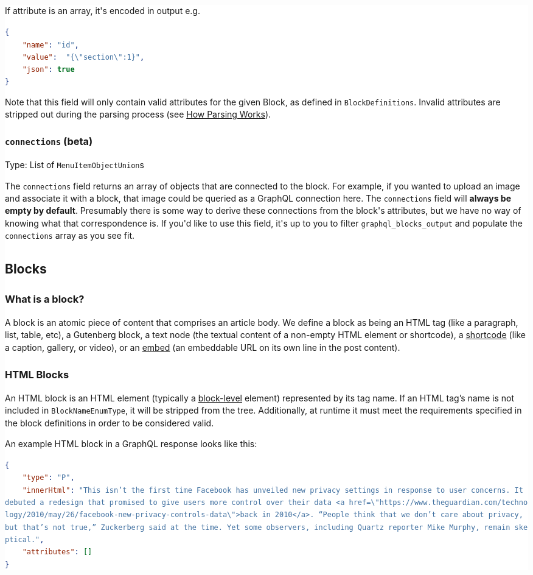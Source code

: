 If attribute is an array, it's encoded in output e.g.

```json
{
	"name": "id",
	"value":  "{\"section\":1}",
	"json": true
}
```

Note that this field will only contain valid attributes for the given Block, as defined in `BlockDefinitions`. Invalid attributes are stripped out during the parsing process (see [How Parsing Works](#how-parsing-works)).

### `connections` (beta)

Type: List of `MenuItemObjectUnion`s

The `connections` field returns an array of objects that are connected to the block. For example, if you wanted to upload an image and associate it with a block, that image could be queried as a GraphQL connection here. The `connections` field will **always be empty by default**. Presumably there is some way to derive these connections from the block's attributes, but we have no way of knowing what that correspondence is. If you'd like to use this field, it's up to you to filter `graphql_blocks_output` and populate the `connections` array as you see fit.

## Blocks
### What is a block?

A block is an atomic piece of content that comprises an article body. We define a block as being an HTML tag (like a paragraph, list, table, etc), a Gutenberg block, a text node (the textual content of a non-empty HTML element or shortcode), a [shortcode](https://codex.wordpress.org/shortcode) (like a caption, gallery, or video), or an [embed](https://codex.wordpress.org/Embeds) (an embeddable URL on its own line in the post content).

### HTML Blocks

An HTML block is an HTML element (typically a  [block-level](https://developer.mozilla.org/en-US/docs/Web/HTML/Block-level_elements) element) represented by its tag name. If an HTML tag’s name is not included in `BlockNameEnumType`, it will be stripped from the tree. Additionally, at runtime it must meet the requirements specified in the block definitions in order to be considered valid.

An example HTML block in a GraphQL response looks like this:

```json
{
	"type": "P",
	"innerHtml": "This isn’t the first time Facebook has unveiled new privacy settings in response to user concerns. It debuted a redesign that promised to give users more control over their data <a href=\"https://www.theguardian.com/technology/2010/may/26/facebook-new-privacy-controls-data\">back in 2010</a>. “People think that we don’t care about privacy, but that’s not true,” Zuckerberg said at the time. Yet some observers, including Quartz reporter Mike Murphy, remain skeptical.",
	"attributes": []
}
```
